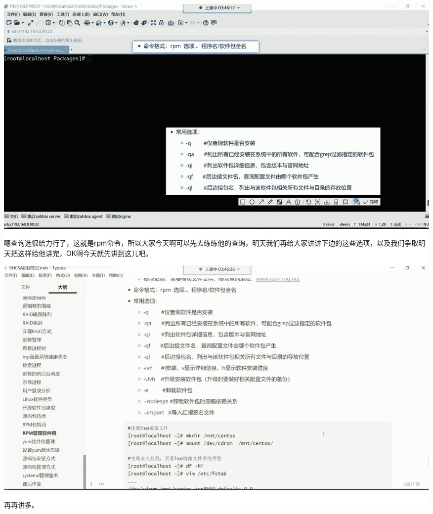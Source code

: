 

![](img/3c5754cbb20f1656426d66ac7feb67a2_118.png)

嗯查询选很给力行了，这就是rpm命令，所以大家今天啊可以先去练练他的查询，明天我们再给大家讲讲下边的这些选项，以及我们争取明天把这样给他讲完，OK啊今天就先讲到这儿吧。



![](img/3c5754cbb20f1656426d66ac7feb67a2_120.png)

再再讲多。